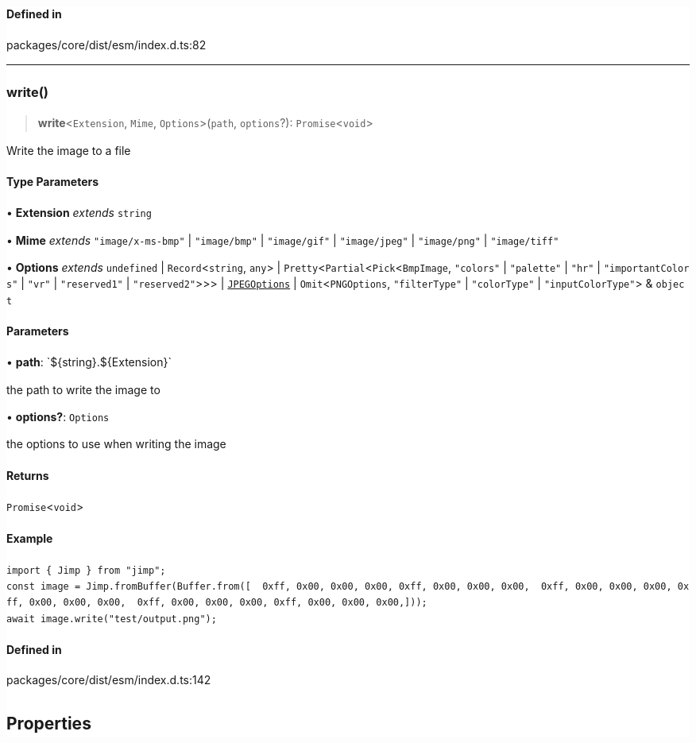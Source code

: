 #### Defined in

packages/core/dist/esm/index.d.ts:82

------------------------------------------------------------------------

### write()

> **write**\<`Extension`, `Mime`, `Options`\>(`path`, `options`?):
> `Promise`\<`void`\>

Write the image to a file

#### Type Parameters

• **Extension** *extends* `string`

• **Mime** *extends* `"image/x-ms-bmp"` \| `"image/bmp"` \|
`"image/gif"` \| `"image/jpeg"` \| `"image/png"` \| `"image/tiff"`

• **Options** *extends* `undefined` \| `Record`\<`string`, `any`\> \|
`Pretty`\<`Partial`\<`Pick`\<`BmpImage`, `"colors"` \| `"palette"` \|
`"hr"` \| `"importantColors"` \| `"vr"` \| `"reserved1"` \|
`"reserved2"`\>\>\> \|
[`JPEGOptions`](../../interfaces/jpegoptions/index.md) \|
`Omit`\<`PNGOptions`, `"filterType"` \| `"colorType"` \|
`"inputColorType"`\> & `object`

#### Parameters

• **path**: \`\${string}.\${Extension}\`

the path to write the image to

• **options?**: `Options`

the options to use when writing the image

#### Returns

`Promise`\<`void`\>

#### Example

```
import { Jimp } from "jimp";
const image = Jimp.fromBuffer(Buffer.from([  0xff, 0x00, 0x00, 0x00, 0xff, 0x00, 0x00, 0x00,  0xff, 0x00, 0x00, 0x00, 0xff, 0x00, 0x00, 0x00,  0xff, 0x00, 0x00, 0x00, 0xff, 0x00, 0x00, 0x00,]));
await image.write("test/output.png");
```

#### Defined in

packages/core/dist/esm/index.d.ts:142

## Properties
